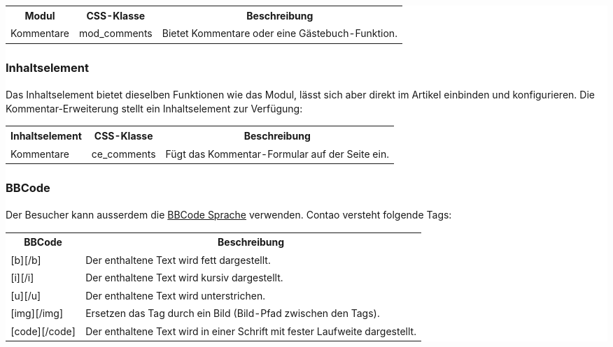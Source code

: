 <table>
<tr>
  <th>Modul</th>
  <th>CSS-Klasse</th>
  <th>Beschreibung</th>
</tr>
<tr>
  <td>Kommentare</td>
  <td>mod_comments</td>
  <td>Bietet Kommentare oder eine Gästebuch-Funktion.</td>
</tr>
</table>


### Inhaltselement

Das Inhaltselement bietet dieselben Funktionen wie das Modul, lässt sich aber
direkt im Artikel einbinden und konfigurieren. Die Kommentar-Erweiterung
stellt ein Inhaltselement zur Verfügung:

<table>
<tr>
  <th>Inhaltselement</th>
  <th>CSS-Klasse</th>
  <th>Beschreibung</th>
</tr>
<tr>
  <td>Kommentare</td>
  <td>ce_comments</td>
  <td>Fügt das Kommentar-Formular auf der Seite ein.</td>
</tr>
</table>


### BBCode

Der Besucher kann ausserdem die [BBCode Sprache][7] verwenden.
Contao versteht folgende Tags:

<table>
<tr>
  <th>BBCode</th>
  <th>Beschreibung</th>
</tr>
<tr>
  <td>[b][/b]</td>
  <td>Der enthaltene Text wird fett dargestellt.</td>
</tr>
<tr>
  <td>[i][/i]</td>
  <td>Der enthaltene Text wird kursiv dargestellt.</td>
</tr>
<tr>
  <td>[u][/u]</td>
  <td>Der enthaltene Text wird unterstrichen.</td>
</tr>
<tr>
  <td>[img][/img]</td>
  <td>Ersetzen das Tag durch ein Bild (Bild-Pfad zwischen den Tags).</td>
</tr>
<tr>
  <td>[code][/code]</td>
  <td>Der enthaltene Text wird in einer Schrift mit fester Laufweite
  dargestellt.</td>
</tr>
<tr>

[1]: https://contao.org/de/extension-list.html
[2]: http://de.wikipedia.org/wiki/Opt-in
[3]: 04-Managing-content.md#inserttags
[7]: http://de.wikipedia.org/wiki/BBCode
[8]: 03-Managing-pages.md#theme-bestandteile